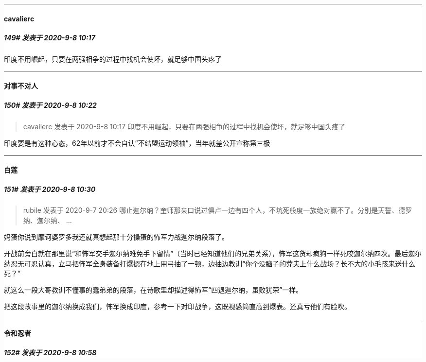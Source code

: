 





*****

####  cavalierc  
##### 149#       发表于 2020-9-8 10:17




印度不用崛起，只要在两强相争的过程中找机会使坏，就足够中国头疼了







*****

####  对事不对人  
##### 150#       发表于 2020-9-8 10:22



<blockquote>cavalierc 发表于 2020-9-8 10:17
印度不用崛起，只要在两强相争的过程中找机会使坏，就足够中国头疼了</blockquote>
印度要是有这种心态，62年以前才不会自认“不结盟运动领袖”，当年就差公开宣称第三极







*****

####  白莲  
##### 151#       发表于 2020-9-8 10:30



<blockquote>rubile 发表于 2020-9-7 20:26
哪止迦尔纳？奎师那亲口说过俱卢一边有四个人，不坑死般度一族绝对赢不了。分别是天誓、德罗纳、迦尔纳、 ...</blockquote>
妈蛋你说到摩诃婆罗多我还就真想起那十分操蛋的怖军力战迦尔纳段落了。

开战前旁白就在那里说“和怖军交手迦尔纳难免手下留情”（当时已经知道他们的兄弟关系），怖军这货却疯狗一样死咬迦尔纳四次。最后迦尔纳忍无可忍认真，立马把怖军全身装备打爆摁在地上用弓抽了一顿，边抽边教训“你个没脑子的莽夫上什么战场？长不大的小毛孩来送什么死？”

就这么一段大哥教训不懂事的蠢弟弟的段落，在诗歌里却描述得怖军“四退迦尔纳，虽败犹荣”一样。

把这段故事里的迦尔纳换成我们，怖军换成印度，参考一下对印战争，这既视感简直高到爆表。还真亏他们有脸吹。







*****

####  令和忍者  
##### 152#       发表于 2020-9-8 10:58
